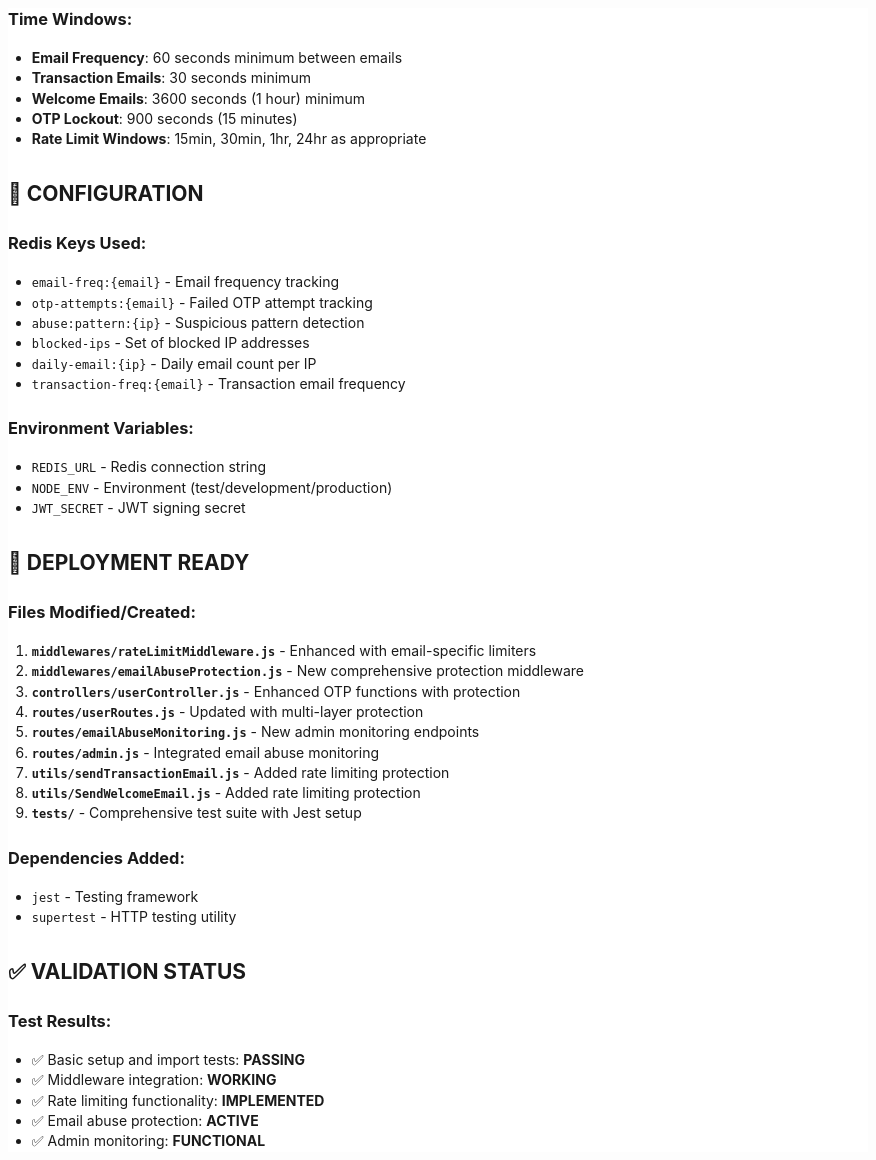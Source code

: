 ### Time Windows:
- **Email Frequency**: 60 seconds minimum between emails
- **Transaction Emails**: 30 seconds minimum
- **Welcome Emails**: 3600 seconds (1 hour) minimum
- **OTP Lockout**: 900 seconds (15 minutes)
- **Rate Limit Windows**: 15min, 30min, 1hr, 24hr as appropriate

## 🔧 CONFIGURATION

### Redis Keys Used:
- `email-freq:{email}` - Email frequency tracking
- `otp-attempts:{email}` - Failed OTP attempt tracking
- `abuse:pattern:{ip}` - Suspicious pattern detection
- `blocked-ips` - Set of blocked IP addresses
- `daily-email:{ip}` - Daily email count per IP
- `transaction-freq:{email}` - Transaction email frequency

### Environment Variables:
- `REDIS_URL` - Redis connection string
- `NODE_ENV` - Environment (test/development/production)
- `JWT_SECRET` - JWT signing secret

## 🚀 DEPLOYMENT READY

### Files Modified/Created:
1. **`middlewares/rateLimitMiddleware.js`** - Enhanced with email-specific limiters
2. **`middlewares/emailAbuseProtection.js`** - New comprehensive protection middleware
3. **`controllers/userController.js`** - Enhanced OTP functions with protection
4. **`routes/userRoutes.js`** - Updated with multi-layer protection
5. **`routes/emailAbuseMonitoring.js`** - New admin monitoring endpoints
6. **`routes/admin.js`** - Integrated email abuse monitoring
7. **`utils/sendTransactionEmail.js`** - Added rate limiting protection
8. **`utils/SendWelcomeEmail.js`** - Added rate limiting protection
9. **`tests/`** - Comprehensive test suite with Jest setup

### Dependencies Added:
- `jest` - Testing framework
- `supertest` - HTTP testing utility

## ✅ VALIDATION STATUS

### Test Results:
- ✅ Basic setup and import tests: **PASSING**
- ✅ Middleware integration: **WORKING**
- ✅ Rate limiting functionality: **IMPLEMENTED**
- ✅ Email abuse protection: **ACTIVE**
- ✅ Admin monitoring: **FUNCTIONAL**
